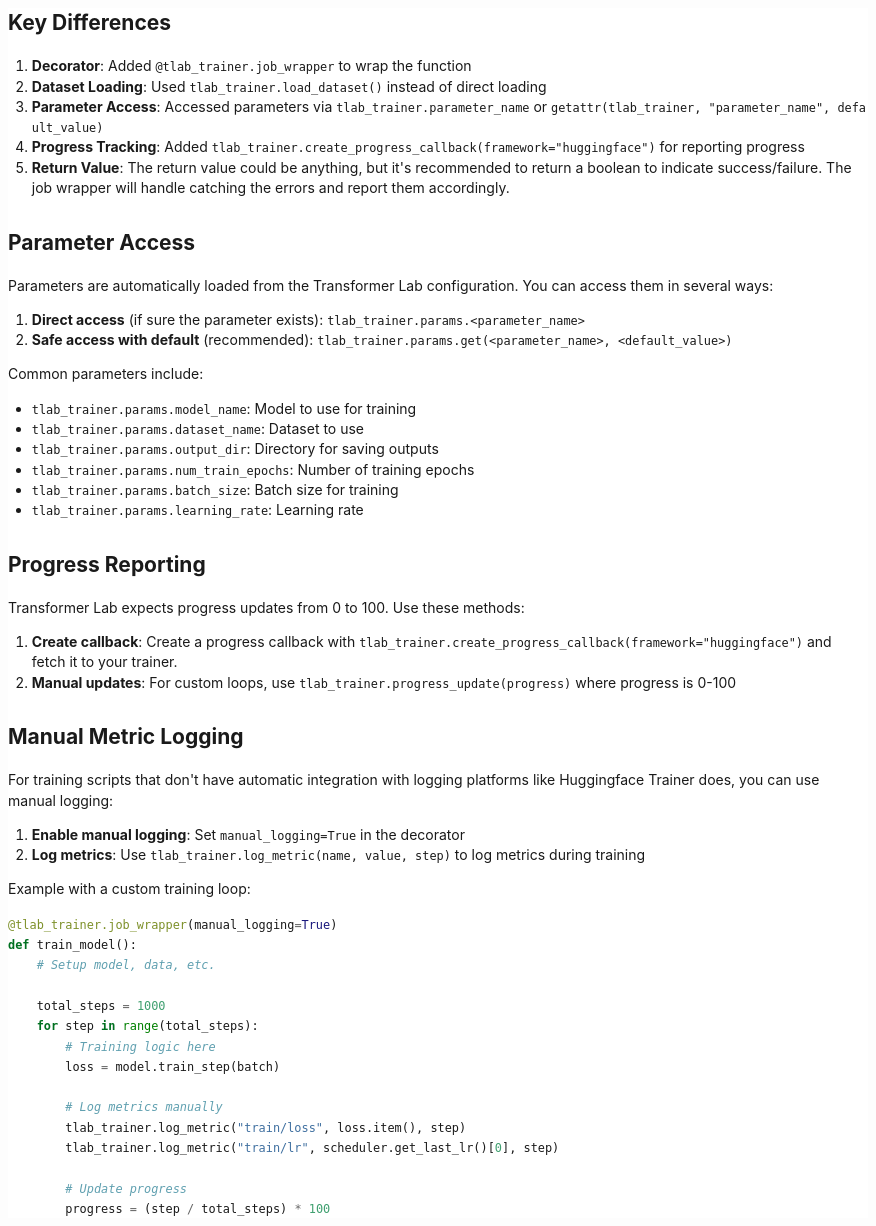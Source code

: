 ## Key Differences

1. **Decorator**: Added `@tlab_trainer.job_wrapper` to wrap the function
2. **Dataset Loading**: Used `tlab_trainer.load_dataset()` instead of direct loading
3. **Parameter Access**: Accessed parameters via `tlab_trainer.parameter_name` or `getattr(tlab_trainer, "parameter_name", default_value)`
4. **Progress Tracking**: Added `tlab_trainer.create_progress_callback(framework="huggingface")` for reporting progress
5. **Return Value**: The return value could be anything, but it's recommended to return a boolean to indicate success/failure. The job wrapper will handle catching the errors and report them accordingly.

## Parameter Access

Parameters are automatically loaded from the Transformer Lab configuration. You can access them in several ways:

1. **Direct access** (if sure the parameter exists): `tlab_trainer.params.<parameter_name>`
2. **Safe access with default** (recommended): `tlab_trainer.params.get(<parameter_name>, <default_value>)`

Common parameters include:

- `tlab_trainer.params.model_name`: Model to use for training
- `tlab_trainer.params.dataset_name`: Dataset to use
- `tlab_trainer.params.output_dir`: Directory for saving outputs
- `tlab_trainer.params.num_train_epochs`: Number of training epochs
- `tlab_trainer.params.batch_size`: Batch size for training
- `tlab_trainer.params.learning_rate`: Learning rate

## Progress Reporting

Transformer Lab expects progress updates from 0 to 100. Use these methods:

1. **Create callback**: Create a progress callback with `tlab_trainer.create_progress_callback(framework="huggingface")` and fetch it to your trainer. 
2. **Manual updates**: For custom loops, use `tlab_trainer.progress_update(progress)` where progress is 0-100


## Manual Metric Logging

For training scripts that don't have automatic integration with logging platforms like Huggingface Trainer does, you can use manual logging:

1. **Enable manual logging**: Set `manual_logging=True` in the decorator
2. **Log metrics**: Use `tlab_trainer.log_metric(name, value, step)` to log metrics during training

Example with a custom training loop:

```python
@tlab_trainer.job_wrapper(manual_logging=True)
def train_model():
    # Setup model, data, etc.
    
    total_steps = 1000
    for step in range(total_steps):
        # Training logic here
        loss = model.train_step(batch)
        
        # Log metrics manually
        tlab_trainer.log_metric("train/loss", loss.item(), step)
        tlab_trainer.log_metric("train/lr", scheduler.get_last_lr()[0], step)
        
        # Update progress
        progress = (step / total_steps) * 100
```